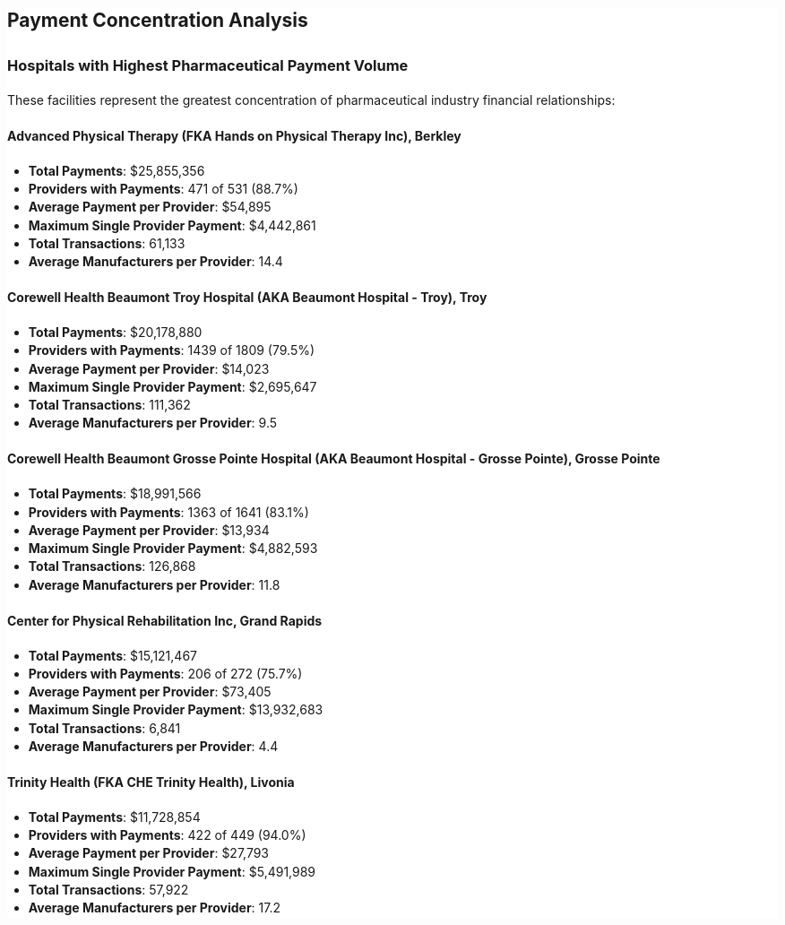 
## Payment Concentration Analysis

### Hospitals with Highest Pharmaceutical Payment Volume

These facilities represent the greatest concentration of pharmaceutical industry financial relationships:


#### Advanced Physical Therapy (FKA Hands on Physical Therapy Inc), Berkley
- **Total Payments**: $25,855,356
- **Providers with Payments**: 471 of 531 (88.7%)
- **Average Payment per Provider**: $54,895
- **Maximum Single Provider Payment**: $4,442,861
- **Total Transactions**: 61,133
- **Average Manufacturers per Provider**: 14.4

#### Corewell Health Beaumont Troy Hospital (AKA Beaumont Hospital - Troy), Troy
- **Total Payments**: $20,178,880
- **Providers with Payments**: 1439 of 1809 (79.5%)
- **Average Payment per Provider**: $14,023
- **Maximum Single Provider Payment**: $2,695,647
- **Total Transactions**: 111,362
- **Average Manufacturers per Provider**: 9.5

#### Corewell Health Beaumont Grosse Pointe Hospital (AKA Beaumont Hospital - Grosse Pointe), Grosse Pointe
- **Total Payments**: $18,991,566
- **Providers with Payments**: 1363 of 1641 (83.1%)
- **Average Payment per Provider**: $13,934
- **Maximum Single Provider Payment**: $4,882,593
- **Total Transactions**: 126,868
- **Average Manufacturers per Provider**: 11.8

#### Center for Physical Rehabilitation Inc, Grand Rapids
- **Total Payments**: $15,121,467
- **Providers with Payments**: 206 of 272 (75.7%)
- **Average Payment per Provider**: $73,405
- **Maximum Single Provider Payment**: $13,932,683
- **Total Transactions**: 6,841
- **Average Manufacturers per Provider**: 4.4

#### Trinity Health (FKA CHE Trinity Health), Livonia
- **Total Payments**: $11,728,854
- **Providers with Payments**: 422 of 449 (94.0%)
- **Average Payment per Provider**: $27,793
- **Maximum Single Provider Payment**: $5,491,989
- **Total Transactions**: 57,922
- **Average Manufacturers per Provider**: 17.2
